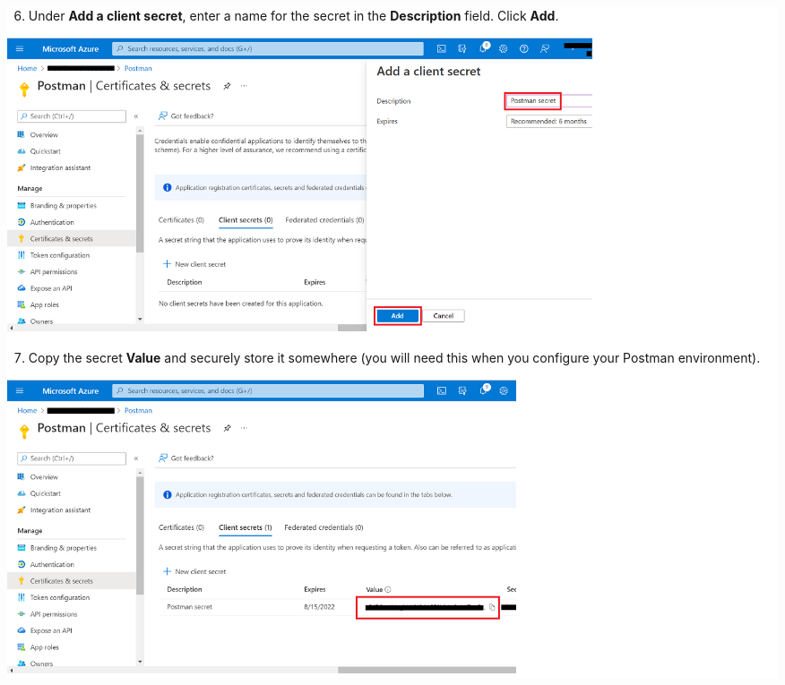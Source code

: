 6. Under **Add a client secret**, enter a name for the secret in the **Description** field. Click **Add**. 
<img src="./images/Screenshot_2022-02-15_142102_edit2.png" height="328">

7. Copy the secret **Value** and securely store it somewhere (you will need this when you configure your Postman environment). 
<img src="./images/Screenshot_2022-02-15_142159_edit2.png" height="328">
